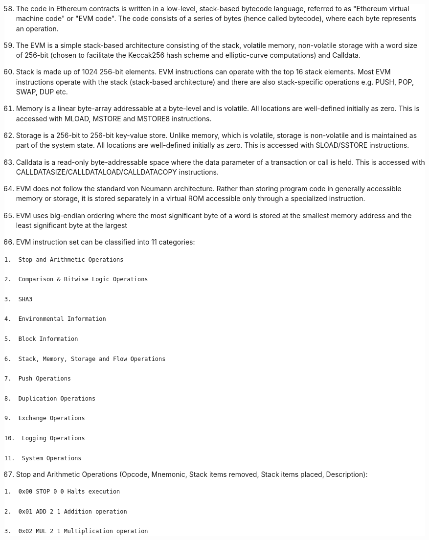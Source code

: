 58.  The code in Ethereum contracts is written in a low-level, stack-based bytecode language, referred to as "Ethereum virtual machine code" or "EVM code". The code consists of a series of bytes (hence called bytecode), where each byte represents an operation.
    
59.  The EVM is a simple stack-based architecture consisting of the stack, volatile memory, non-volatile storage with a word size of 256-bit (chosen to facilitate the Keccak256 hash scheme and elliptic-curve computations) and Calldata.
    
60.  Stack is made up of 1024 256-bit elements. EVM instructions can operate with the top 16 stack elements. Most EVM instructions operate with the stack (stack-based architecture) and there are also stack-specific operations e.g. PUSH, POP, SWAP, DUP etc.
    
61.  Memory is a linear byte-array addressable at a byte-level and is volatile. All locations are well-defined initially as zero. This is accessed with MLOAD, MSTORE and MSTORE8 instructions.
    
62.  Storage is a 256-bit to 256-bit key-value store. Unlike memory, which is volatile, storage is non-volatile and is maintained as part of the system state. All locations are well-defined initially as zero. This is accessed with SLOAD/SSTORE instructions.
    
63.  Calldata is a read-only byte-addressable space where the data parameter of a transaction or call is held. This is accessed with CALLDATASIZE/CALLDATALOAD/CALLDATACOPY instructions.
    
64.  EVM does not follow the standard von Neumann architecture. Rather than storing program code in generally accessible memory or storage, it is stored separately in a virtual ROM accessible only through a specialized instruction.
    
65.  EVM uses big-endian ordering where the most significant byte of a word is stored at the smallest memory address and the least significant byte at the largest
    
66.  EVM instruction set can be classified into 11 categories:
    
    1.  Stop and Arithmetic Operations
        
    2.  Comparison & Bitwise Logic Operations
        
    3.  SHA3
        
    4.  Environmental Information
        
    5.  Block Information
        
    6.  Stack, Memory, Storage and Flow Operations
        
    7.  Push Operations
        
    8.  Duplication Operations
        
    9.  Exchange Operations
        
    10.  Logging Operations
        
    11.  System Operations
        
67.  Stop and Arithmetic Operations (Opcode, Mnemonic, Stack items removed, Stack items placed, Description):
    
    1.  0x00 STOP 0 0 Halts execution
        
    2.  0x01 ADD 2 1 Addition operation
        
    3.  0x02 MUL 2 1 Multiplication operation
        